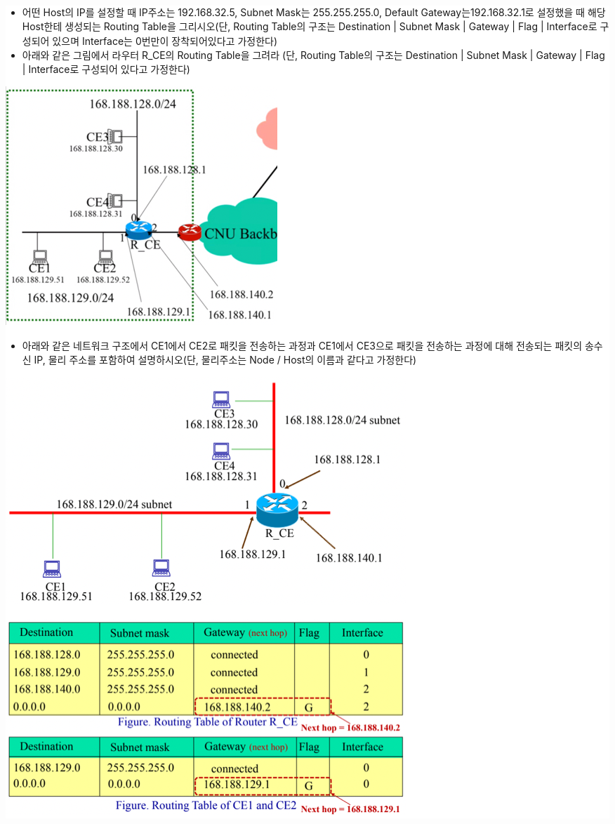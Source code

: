 - 어떤 Host의 IP를 설정할 때 IP주소는 192.168.32.5, Subnet Mask는 255.255.255.0, Default Gateway는192.168.32.1로 설정했을 때 해당 Host한테 생성되는 Routing Table을 그리시오(단, Routing Table의 구조는 Destination | Subnet Mask | Gateway | Flag | Interface로 구성되어 있으며 Interface는 0번만이 장착되어있다고 가정한다)
- 아래와 같은 그림에서 라우터 R_CE의 Routing Table을 그려라 (단, Routing Table의 구조는 Destination | Subnet Mask | Gateway | Flag | Interface로 구성되어 있다고 가정한다)

![%E1%84%89%E1%85%B5%E1%86%BC%E1%84%92%E1%85%A1%E1%84%92%E1%85%A7%E1%86%BC%E1%84%87%E1%85%A2%20%E1%84%8F%E1%85%A5%E1%86%B7%E1%84%91%E1%85%B2%E1%84%90%E1%85%A5%20%E1%84%82%E1%85%A6%E1%84%90%E1%85%B3%E1%84%8B%E1%85%AF%E1%84%8F%E1%85%B3%20%E1%84%86%E1%85%A9%E1%84%8B%E1%85%B4%E1%84%80%E1%85%A9%E1%84%89%E1%85%A1%20079056b3f1d84b0a9d4db6bbf2392a2c/image6.png](comnet.fall.2021.cse.cnu.ac.kr/images/exem01_079056b3f1d84b0a9d4db6bbf2392a2c/image6.png)

- 아래와 같은 네트워크 구조에서 CE1에서 CE2로 패킷을 전송하는 과정과 CE1에서 CE3으로 패킷을 전송하는 과정에 대해 전송되는 패킷의 송수신 IP, 물리 주소를 포함하여 설명하시오(단, 물리주소는 Node / Host의 이름과 같다고 가정한다)

![%E1%84%89%E1%85%B5%E1%86%BC%E1%84%92%E1%85%A1%E1%84%92%E1%85%A7%E1%86%BC%E1%84%87%E1%85%A2%20%E1%84%8F%E1%85%A5%E1%86%B7%E1%84%91%E1%85%B2%E1%84%90%E1%85%A5%20%E1%84%82%E1%85%A6%E1%84%90%E1%85%B3%E1%84%8B%E1%85%AF%E1%84%8F%E1%85%B3%20%E1%84%86%E1%85%A9%E1%84%8B%E1%85%B4%E1%84%80%E1%85%A9%E1%84%89%E1%85%A1%20079056b3f1d84b0a9d4db6bbf2392a2c/image7.png](comnet.fall.2021.cse.cnu.ac.kr/images/exem01_079056b3f1d84b0a9d4db6bbf2392a2c/image7.png)

![%E1%84%89%E1%85%B5%E1%86%BC%E1%84%92%E1%85%A1%E1%84%92%E1%85%A7%E1%86%BC%E1%84%87%E1%85%A2%20%E1%84%8F%E1%85%A5%E1%86%B7%E1%84%91%E1%85%B2%E1%84%90%E1%85%A5%20%E1%84%82%E1%85%A6%E1%84%90%E1%85%B3%E1%84%8B%E1%85%AF%E1%84%8F%E1%85%B3%20%E1%84%86%E1%85%A9%E1%84%8B%E1%85%B4%E1%84%80%E1%85%A9%E1%84%89%E1%85%A1%20079056b3f1d84b0a9d4db6bbf2392a2c/image8.png](comnet.fall.2021.cse.cnu.ac.kr/images/exem01_079056b3f1d84b0a9d4db6bbf2392a2c/image8.png)
